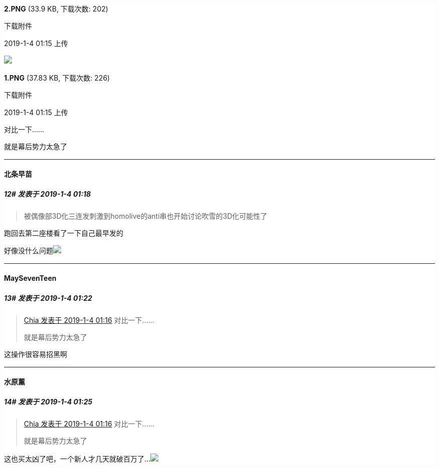 <strong>2.PNG</strong> (33.9 KB, 下载次数: 202)

下载附件

2019-1-4 01:15 上传


<img src="https://img.saraba1st.com/forum/201901/04/011519ytdzsmtsamloogto.png" referrerpolicy="no-referrer">


<strong>1.PNG</strong> (37.83 KB, 下载次数: 226)

下载附件

2019-1-4 01:15 上传


对比一下……

就是幕后势力太急了


*****

####  北条早苗  
##### 12#       发表于 2019-1-4 01:18


<blockquote>被偶像部3D化三连发刺激到homolive的anti串也开始讨论吹雪的3D化可能性了</blockquote>
跑回去第二座楼看了一下自己最早发的

好像没什么问题<img src="https://static.saraba1st.com/image/smiley/face2017/068.png" referrerpolicy="no-referrer">


*****

####  MaySevenTeen  
##### 13#       发表于 2019-1-4 01:22


<blockquote><a href="httphttps://bbs.saraba1st.com/2b/forum.php?mod=redirect&amp;goto=findpost&amp;pid=42154740&amp;ptid=1801966" target="_blank">Chia 发表于 2019-1-4 01:16</a>
对比一下……

就是幕后势力太急了</blockquote>
这操作很容易招黑啊


*****

####  水原薰  
##### 14#       发表于 2019-1-4 01:25


<blockquote><a href="httphttps://bbs.saraba1st.com/2b/forum.php?mod=redirect&amp;goto=findpost&amp;pid=42154740&amp;ptid=1801966" target="_blank">Chia 发表于 2019-1-4 01:16</a>
对比一下……

就是幕后势力太急了</blockquote>
这也买太凶了吧，一个新人才几天就破百万了…<img src="https://static.saraba1st.com/image/smiley/face2017/001.png" referrerpolicy="no-referrer">
